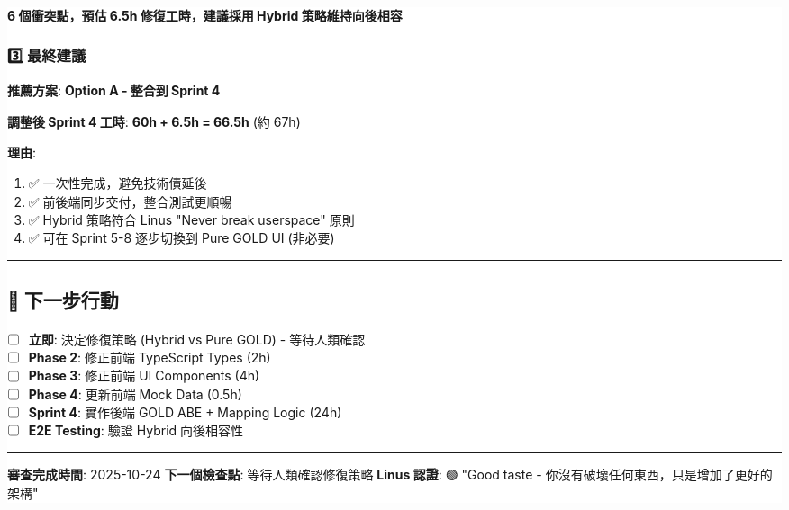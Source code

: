 **6 個衝突點，預估 6.5h 修復工時，建議採用 Hybrid 策略維持向後相容**

### 3️⃣ 最終建議

**推薦方案**: **Option A - 整合到 Sprint 4**

**調整後 Sprint 4 工時**: **60h + 6.5h = 66.5h** (約 67h)

**理由**:
1. ✅ 一次性完成，避免技術債延後
2. ✅ 前後端同步交付，整合測試更順暢
3. ✅ Hybrid 策略符合 Linus "Never break userspace" 原則
4. ✅ 可在 Sprint 5-8 逐步切換到 Pure GOLD UI (非必要)

---

## 📝 下一步行動

- [ ] **立即**: 決定修復策略 (Hybrid vs Pure GOLD) - 等待人類確認
- [ ] **Phase 2**: 修正前端 TypeScript Types (2h)
- [ ] **Phase 3**: 修正前端 UI Components (4h)
- [ ] **Phase 4**: 更新前端 Mock Data (0.5h)
- [ ] **Sprint 4**: 實作後端 GOLD ABE + Mapping Logic (24h)
- [ ] **E2E Testing**: 驗證 Hybrid 向後相容性

---

**審查完成時間**: 2025-10-24
**下一個檢查點**: 等待人類確認修復策略
**Linus 認證**: 🟢 "Good taste - 你沒有破壞任何東西，只是增加了更好的架構"
